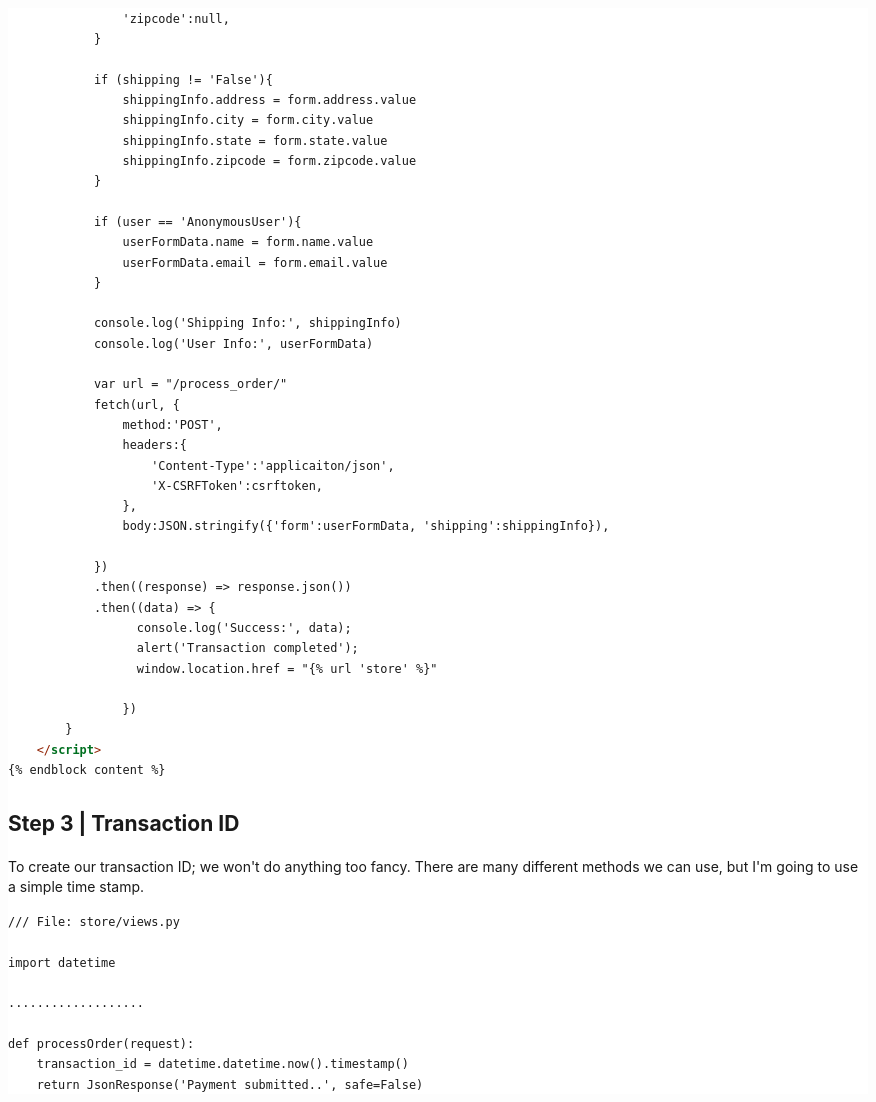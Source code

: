 ```html
				'zipcode':null,
			}

			if (shipping != 'False'){
	    		shippingInfo.address = form.address.value
		    	shippingInfo.city = form.city.value
		    	shippingInfo.state = form.state.value
		    	shippingInfo.zipcode = form.zipcode.value
	    	}

	    	if (user == 'AnonymousUser'){
	    		userFormData.name = form.name.value
	    		userFormData.email = form.email.value
	    	}

	    	console.log('Shipping Info:', shippingInfo)
	    	console.log('User Info:', userFormData)

	    	var url = "/process_order/"
	    	fetch(url, {
	    		method:'POST',
	    		headers:{
	    			'Content-Type':'applicaiton/json',
	    			'X-CSRFToken':csrftoken,
	    		}, 
	    		body:JSON.stringify({'form':userFormData, 'shipping':shippingInfo}),
	    		
	    	})
	    	.then((response) => response.json())
	    	.then((data) => {
				  console.log('Success:', data);
				  alert('Transaction completed');  
				  window.location.href = "{% url 'store' %}"

				})
	    }
	</script>
{% endblock content %}
```

## Step 3 | Transaction ID
To create our transaction ID; we won't do anything too fancy. There are many different methods we can use, but I'm going to use a simple time stamp.

```html
/// File: store/views.py

import datetime

...................

def processOrder(request):
	transaction_id = datetime.datetime.now().timestamp()
	return JsonResponse('Payment submitted..', safe=False)
```
